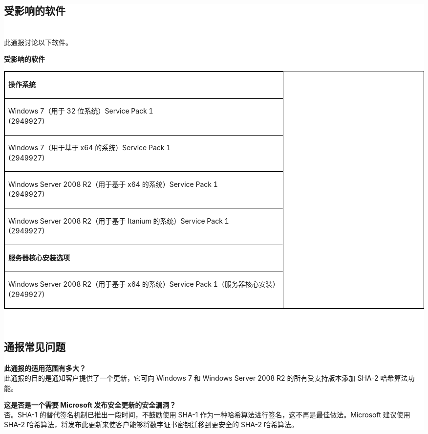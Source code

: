 受影响的软件  
------------
  
<span id="sectionToggle1"></span>  
此通报讨论以下软件。
  
**受影响的软件**

<p></p>
<table style="border:1px solid black;">  
<colgroup>  
<col width="100%" />  
</colgroup>  
<tbody>  
<tr class="odd">
<td style="border:1px solid black;"><p><strong>操作系统</strong></p></td>
</tr>  
<tr class="even">
<td style="border:1px solid black;"><p>Windows 7（用于 32 位系统）Service Pack 1<br />
(2949927)</p></td>
</tr>
<tr class="odd">
<td style="border:1px solid black;"><p>Windows 7（用于基于 x64 的系统）Service Pack 1<br />
(2949927)</p></td>
</tr>
<tr class="even">
<td style="border:1px solid black;"><p>Windows Server 2008 R2（用于基于 x64 的系统）Service Pack 1<br />
(2949927)</p></td>
</tr>
<tr class="odd">
<td style="border:1px solid black;"><p>Windows Server 2008 R2（用于基于 Itanium 的系统）Service Pack 1<br />
(2949927)</p></td>
</tr>
<tr class="even">
<td style="border:1px solid black;"><p><strong>服务器核心安装选项</strong></p></td>
</tr>  
<tr class="odd">
<td style="border:1px solid black;"><p>Windows Server 2008 R2（用于基于 x64 的系统）Service Pack 1（服务器核心安装）<br />
(2949927)</p></td>
</tr>
</tbody>
</table>


 

通报常见问题
------------

**此通报的适用范围有多大？**  
此通报的目的是通知客户提供了一个更新，它可向 Windows 7 和 Windows Server 2008 R2 的所有受支持版本添加 SHA-2 哈希算法功能。

**这是否是一个需要 Microsoft 发布安全更新的安全漏洞？**  
否。SHA-1 的替代签名机制已推出一段时间，不鼓励使用 SHA-1 作为一种哈希算法进行签名，这不再是最佳做法。Microsoft 建议使用 SHA-2 哈希算法，将发布此更新来使客户能够将数字证书密钥迁移到更安全的 SHA-2 哈希算法。
